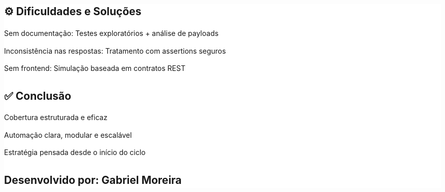 ## ⚙️ Dificuldades e Soluções

 Sem documentação: Testes exploratórios + análise de payloads

 Inconsistência nas respostas: Tratamento com assertions seguros

 Sem frontend: Simulação baseada em contratos REST


## ✅ Conclusão

 Cobertura estruturada e eficaz

 Automação clara, modular e escalável

 Estratégia pensada desde o início do ciclo


## Desenvolvido por: Gabriel Moreira

